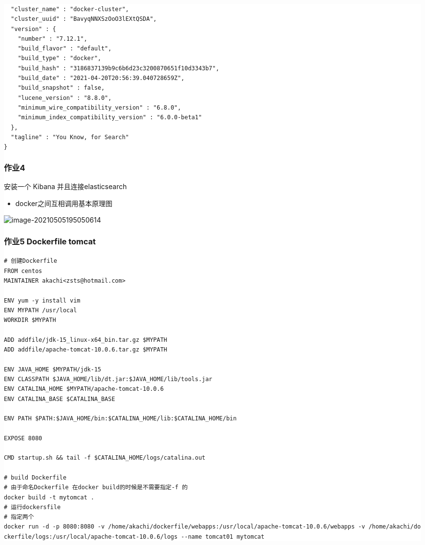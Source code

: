 ```shell
  "cluster_name" : "docker-cluster",
  "cluster_uuid" : "BavyqNNXSzOoO3lEXtQSDA",
  "version" : {
    "number" : "7.12.1",
    "build_flavor" : "default",
    "build_type" : "docker",
    "build_hash" : "3186837139b9c6b6d23c3200870651f10d3343b7",
    "build_date" : "2021-04-20T20:56:39.040728659Z",
    "build_snapshot" : false,
    "lucene_version" : "8.8.0",
    "minimum_wire_compatibility_version" : "6.8.0",
    "minimum_index_compatibility_version" : "6.0.0-beta1"
  },
  "tagline" : "You Know, for Search"
}
```



### 作业4

安装一个 Kibana 并且连接elasticsearch



- docker之间互相调用基本原理图

![image-20210505195050614](C:\Users\dell\AppData\Roaming\Typora\typora-user-images\image-20210505195050614.png)



### 作业5 Dockerfile tomcat

```shell
# 创建Dockerfile 
FROM centos
MAINTAINER akachi<zsts@hotmail.com>

ENV yum -y install vim
ENV MYPATH /usr/local
WORKDIR $MYPATH

ADD addfile/jdk-15_linux-x64_bin.tar.gz $MYPATH
ADD addfile/apache-tomcat-10.0.6.tar.gz $MYPATH

ENV JAVA_HOME $MYPATH/jdk-15
ENV CLASSPATH $JAVA_HOME/lib/dt.jar:$JAVA_HOME/lib/tools.jar
ENV CATALINA_HOME $MYPATH/apache-tomcat-10.0.6
ENV CATALINA_BASE $CATALINA_BASE

ENV PATH $PATH:$JAVA_HOME/bin:$CATALINA_HOME/lib:$CATALINA_HOME/bin

EXPOSE 8080

CMD startup.sh && tail -f $CATALINA_HOME/logs/catalina.out

# build Dockerfile
# 由于命名Dockerfile 在docker build的时候是不需要指定-f 的
docker build -t mytomcat .
# 运行dockersfile
# 指定两个
docker run -d -p 8080:8080 -v /home/akachi/dockerfile/webapps:/usr/local/apache-tomcat-10.0.6/webapps -v /home/akachi/dockerfile/logs:/usr/local/apache-tomcat-10.0.6/logs --name tomcat01 mytomcat
```
